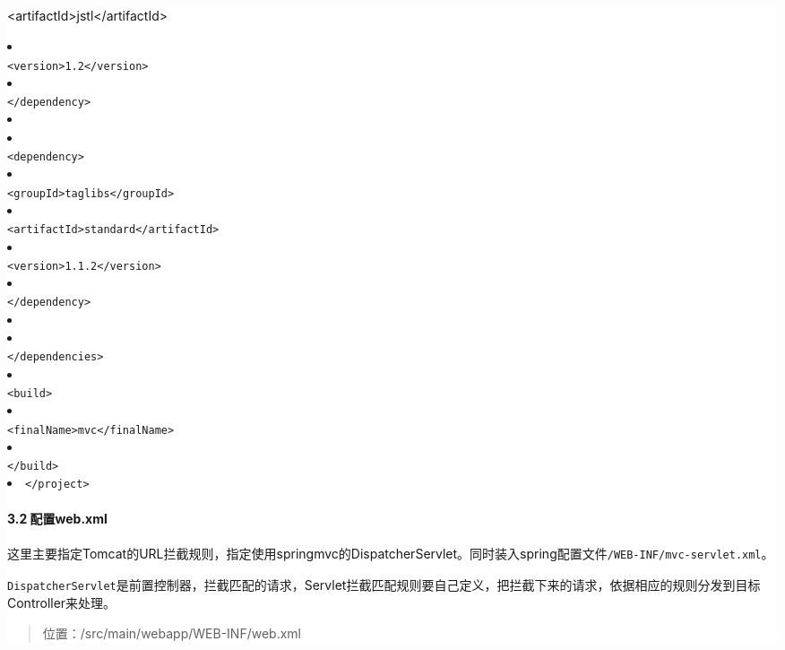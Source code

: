 </span><span class="tag">&lt;artifactId&gt;</span><span class="pln">jstl</span><span class="tag">&lt;/artifactId&gt;</span></code></li><li class="L8"><code><span class="pln">       </span><span class="tag">&lt;version&gt;</span><span class="pln">1.2</span><span class="tag">&lt;/version&gt;</span></code></li><li class="L9"><code><span class="pln">      </span><span class="tag">&lt;/dependency&gt;</span></code></li><li class="L0"><code></code></li><li class="L1"><code><span class="pln">      </span><span class="tag">&lt;dependency&gt;</span></code></li><li class="L2"><code><span class="pln">       </span><span class="tag">&lt;groupId&gt;</span><span class="pln">taglibs</span><span class="tag">&lt;/groupId&gt;</span></code></li><li class="L3"><code><span class="pln">       </span><span class="tag">&lt;artifactId&gt;</span><span class="pln">standard</span><span class="tag">&lt;/artifactId&gt;</span></code></li><li class="L4"><code><span class="pln">       </span><span class="tag">&lt;version&gt;</span><span class="pln">1.1.2</span><span class="tag">&lt;/version&gt;</span></code></li><li class="L5"><code><span class="pln">      </span><span class="tag">&lt;/dependency&gt;</span></code></li><li class="L6"><code></code></li><li class="L7"><code><span class="pln">  </span><span class="tag">&lt;/dependencies&gt;</span></code></li><li class="L8"><code><span class="pln">  </span><span class="tag">&lt;build&gt;</span></code></li><li class="L9"><code><span class="pln">    </span><span class="tag">&lt;finalName&gt;</span><span class="pln">mvc</span><span class="tag">&lt;/finalName&gt;</span></code></li><li class="L0"><code><span class="pln">  </span><span class="tag">&lt;/build&gt;</span></code></li><li class="L1"><code><span class="tag">&lt;/project&gt;</span></code></li></ol></pre><div class="md-section-divider"></div><h4 data-anchor-id="ki0t" id="32-配置webxml">3.2 配置web.xml</h4><p data-anchor-id="r62i">这里主要指定Tomcat的URL拦截规则，指定使用springmvc的DispatcherServlet。同时装入spring配置文件<code>/WEB-INF/mvc-servlet.xml</code>。</p><p data-anchor-id="mlhc"><code>DispatcherServlet</code>是前置控制器，拦截匹配的请求，Servlet拦截匹配规则要自己定义，把拦截下来的请求，依据相应的规则分发到目标Controller来处理。</p><blockquote data-anchor-id="4l6c" class="white-blockquote">
  <p>位置：/src/main/webapp/WEB-INF/web.xml</p>